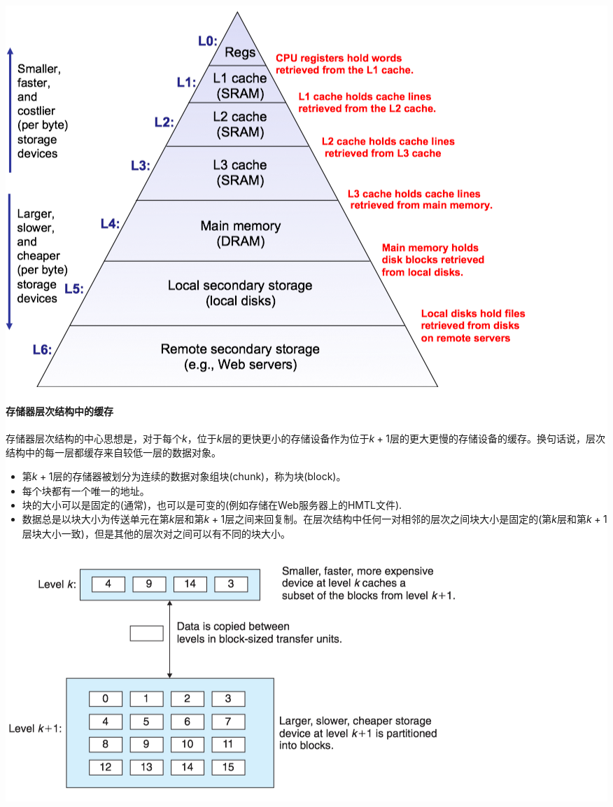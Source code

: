 ![memory_hierarchy](figures/memory_hierarchy.png)

#### 存储器层次结构中的缓存
存储器层次结构的中心思想是，对于每个$k$，位于$k$层的更快更小的存储设备作为位于$k+1$层的更大更慢的存储设备的缓存。换句话说，层次结构中的每一层都缓存来自较低一层的数据对象。

* 第$k+1$层的存储器被划分为连续的数据对象组块(chunk)，称为块(block)。
* 每个块都有一个唯一的地址。
* 块的大小可以是固定的(通常)，也可以是可变的(例如存储在Web服务器上的HMTL文件).
* 数据总是以块大小为传送单元在第$k$层和第$k+1$层之间来回复制。在层次结构中任何一对相邻的层次之间块大小是固定的(第$k$层和第$k+1$层块大小一致)，但是其他的层次对之间可以有不同的块大小。


![the_basic_principle_of_caching_in_a_memory_hierarchy](figures/the_basic_principle_of_caching_in_a_memory_hierarchy.png)
